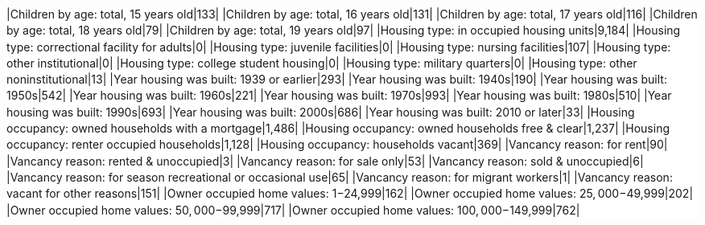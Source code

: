 |Children by age: total, 15 years old|133|
|Children by age: total, 16 years old|131|
|Children by age: total, 17 years old|116|
|Children by age: total, 18 years old|79|
|Children by age: total, 19 years old|97|
|Housing type: in occupied housing units|9,184|
|Housing type: correctional facility for adults|0|
|Housing type: juvenile facilities|0|
|Housing type: nursing facilities|107|
|Housing type: other institutional|0|
|Housing type: college student housing|0|
|Housing type: military quarters|0|
|Housing type: other noninstitutional|13|
|Year housing was built: 1939 or earlier|293|
|Year housing was built: 1940s|190|
|Year housing was built: 1950s|542|
|Year housing was built: 1960s|221|
|Year housing was built: 1970s|993|
|Year housing was built: 1980s|510|
|Year housing was built: 1990s|693|
|Year housing was built: 2000s|686|
|Year housing was built: 2010 or later|33|
|Housing occupancy: owned households with a mortgage|1,486|
|Housing occupancy: owned households free & clear|1,237|
|Housing occupancy: renter occupied households|1,128|
|Housing occupancy: households vacant|369|
|Vancancy reason: for rent|90|
|Vancancy reason: rented & unoccupied|3|
|Vancancy reason: for sale only|53|
|Vancancy reason: sold & unoccupied|6|
|Vancancy reason: for season recreational or occasional use|65|
|Vancancy reason: for migrant workers|1|
|Vancancy reason: vacant for other reasons|151|
|Owner occupied home values: $1-$24,999|162|
|Owner occupied home values: $25,000-$49,999|202|
|Owner occupied home values: $50,000-$99,999|717|
|Owner occupied home values: $100,000-$149,999|762|